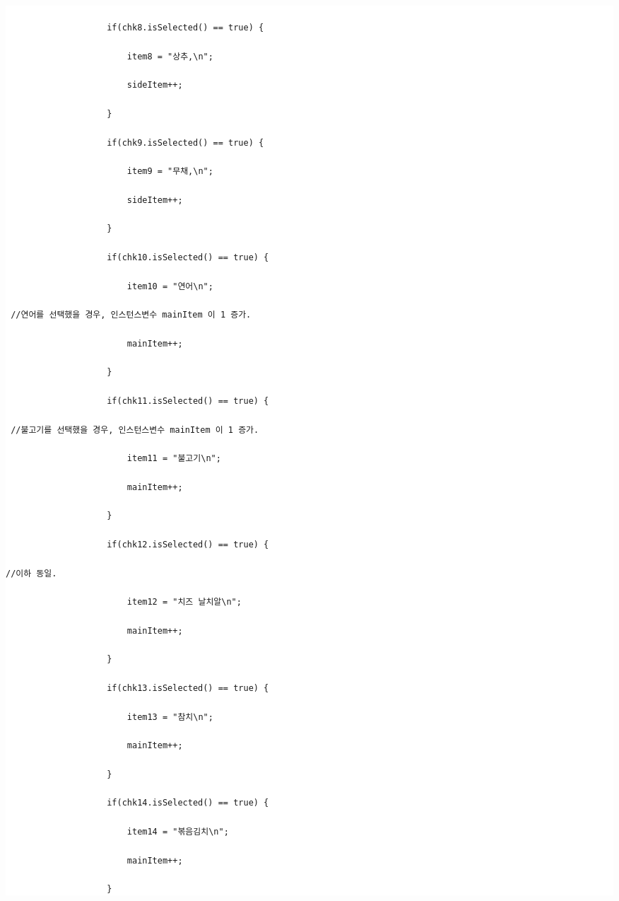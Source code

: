 ```

                    if(chk8.isSelected() == true) {

                        item8 = "상추,\n";

                        sideItem++;

                    }

                    if(chk9.isSelected() == true) {

                        item9 = "무채,\n";

                        sideItem++;

                    }

                    if(chk10.isSelected() == true) {

                        item10 = "연어\n";

 //연어를 선택했을 경우, 인스턴스변수 mainItem 이 1 증가.

                        mainItem++;

                    }

                    if(chk11.isSelected() == true) {

 //불고기를 선택했을 경우, 인스턴스변수 mainItem 이 1 증가.

                        item11 = "불고기\n";

                        mainItem++;

                    }

                    if(chk12.isSelected() == true) {

//이하 동일.

                        item12 = "치즈 날치알\n";

                        mainItem++;

                    }

                    if(chk13.isSelected() == true) {

                        item13 = "참치\n";

                        mainItem++;

                    }

                    if(chk14.isSelected() == true) {

                        item14 = "볶음김치\n";

                        mainItem++;

                    }

```